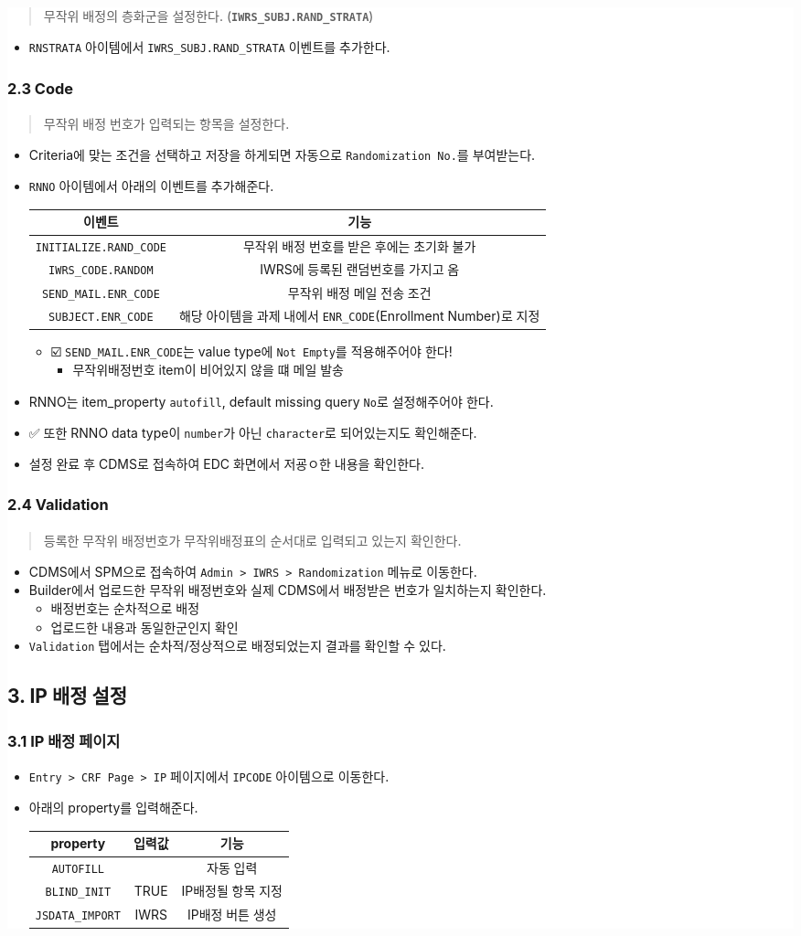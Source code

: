> 무작위 배정의 층화군을 설정한다. (**`IWRS_SUBJ.RAND_STRATA`**)

- `RNSTRATA` 아이템에서 `IWRS_SUBJ.RAND_STRATA` 이벤트를 추가한다.

### 2.3 Code

> 무작위 배정 번호가 입력되는 항목을 설정한다.

- Criteria에 맞는 조건을 선택하고 저장을 하게되면 자동으로 `Randomization No.`를 부여받는다.

- `RNNO` 아이템에서 아래의 이벤트를 추가해준다.

  |         이벤트         |                             기능                             |
  | :--------------------: | :----------------------------------------------------------: |
  | `INITIALIZE.RAND_CODE` |          무작위 배정 번호를 받은 후에는 초기화 불가          |
  |   `IWRS_CODE.RANDOM`   |              IWRS에 등록된 랜덤번호를 가지고 옴              |
  |  `SEND_MAIL.ENR_CODE`  |                  무작위 배정 메일 전송 조건                  |
  |   `SUBJECT.ENR_CODE`   | 해당 아이템을 과제 내에서 `ENR_CODE`(Enrollment Number)로 지정 |

  - :ballot_box_with_check: `SEND_MAIL.ENR_CODE`는 value type에 `Not Empty`를 적용해주어야 한다!
    - 무작위배정번호 item이 비어있지 않을 떄 메일 발송

- RNNO는 item_property `autofill`, default missing query `No`로 설정해주어야 한다.

- :white_check_mark: 또한 RNNO data type이 `number`가 아닌 `character`로 되어있는지도 확인해준다.

- 설정 완료 후 CDMS로 접속하여 EDC 화면에서 저굥ㅇ한 내용을 확인한다.

### 2.4 Validation

> 등록한 무작위 배정번호가 무작위배정표의 순서대로 입력되고 있는지 확인한다.

- CDMS에서 SPM으로 접속하여 `Admin > IWRS > Randomization` 메뉴로 이동한다.
- Builder에서 업로드한 무작위 배정번호와 실제 CDMS에서 배정받은 번호가 일치하는지 확인한다.
  - 배정번호는 순차적으로 배정
  - 업로드한 내용과 동일한군인지 확인
- `Validation` 탭에서는 순차적/정상적으로 배정되었는지 결과를 확인할 수 있다.



## 3. IP 배정 설정

### 3.1 IP 배정 페이지

- `Entry > CRF Page > IP` 페이지에서 `IPCODE` 아이템으로 이동한다.

- 아래의 property를 입력해준다.

  |    property     | 입력값 |        기능        |
  | :-------------: | :----: | :----------------: |
  |   `AUTOFILL`    |        |     자동 입력      |
  |  `BLIND_INIT`   |  TRUE  | IP배정될 항목 지정 |
  | `JSDATA_IMPORT` |  IWRS  |  IP배정 버튼 생성  |

